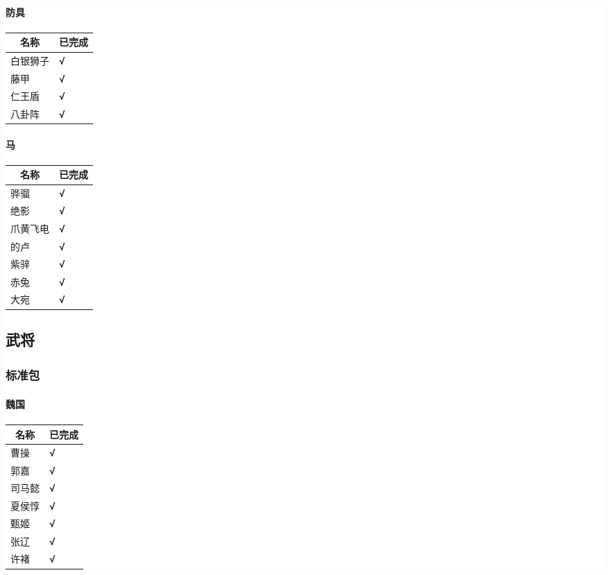 

#### 防具

| 名称     | 已完成 |
| -------- | ------ |
| 白银狮子 | √      |
| 藤甲     | √      |
| 仁王盾   | √      |
| 八卦阵   | √      |



#### 马

| 名称     | 已完成 |
| -------- | ------ |
| 骅骝     | √      |
| 绝影     | √      |
| 爪黄飞电 | √      |
| 的卢     | √      |
| 紫骍     | √      |
| 赤兔     | √      |
| 大宛     | √      |



## 武将

### 标准包

#### 魏国

| 名称   | 已完成 |
| ------ | ------ |
| 曹操   | √      |
| 郭嘉   | √      |
| 司马懿 | √      |
| 夏侯惇 | √      |
| 甄姬   | √      |
| 张辽   | √      |
| 许褚   | √      |
